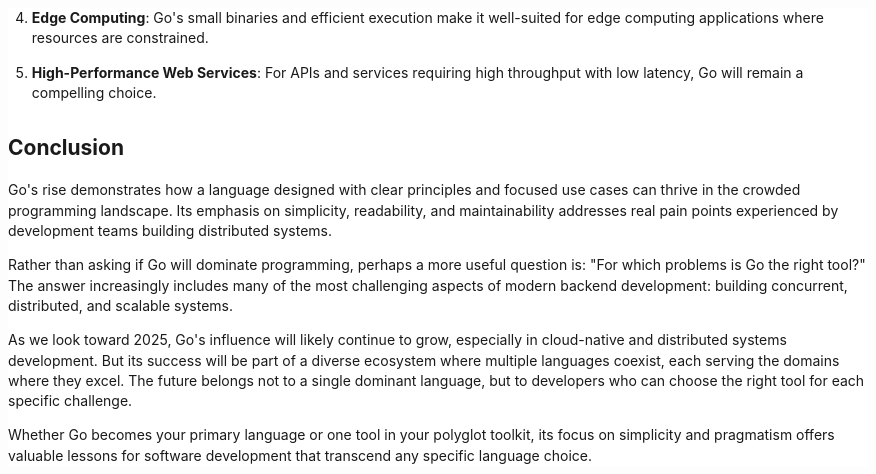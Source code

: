 4. **Edge Computing**: Go's small binaries and efficient execution make it well-suited for edge computing applications where resources are constrained.

5. **High-Performance Web Services**: For APIs and services requiring high throughput with low latency, Go will remain a compelling choice.

## Conclusion

Go's rise demonstrates how a language designed with clear principles and focused use cases can thrive in the crowded programming landscape. Its emphasis on simplicity, readability, and maintainability addresses real pain points experienced by development teams building distributed systems.

Rather than asking if Go will dominate programming, perhaps a more useful question is: "For which problems is Go the right tool?" The answer increasingly includes many of the most challenging aspects of modern backend development: building concurrent, distributed, and scalable systems.

As we look toward 2025, Go's influence will likely continue to grow, especially in cloud-native and distributed systems development. But its success will be part of a diverse ecosystem where multiple languages coexist, each serving the domains where they excel. The future belongs not to a single dominant language, but to developers who can choose the right tool for each specific challenge.

Whether Go becomes your primary language or one tool in your polyglot toolkit, its focus on simplicity and pragmatism offers valuable lessons for software development that transcend any specific language choice.